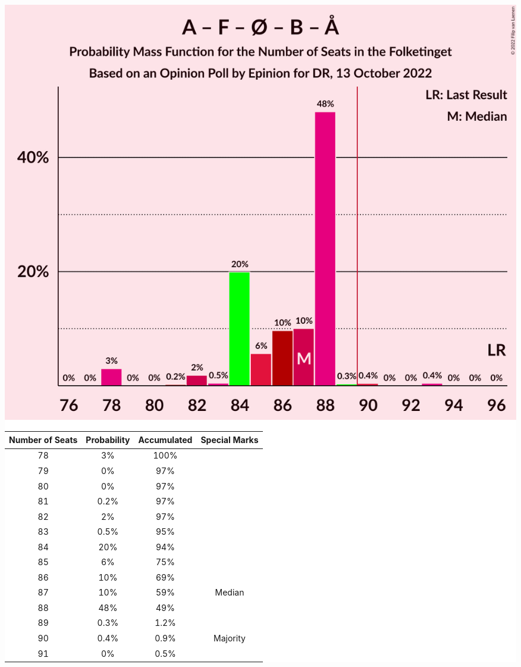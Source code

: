 ![Graph with seats probability mass function not yet produced](2022-10-13-Epinion-coalitions-seats-pmf-a–f–ø–b–å.png "Seats Probability Mass Function")

| Number of Seats | Probability | Accumulated | Special Marks |
|:---------------:|:-----------:|:-----------:|:-------------:|
| 78 | 3% | 100% |  |
| 79 | 0% | 97% |  |
| 80 | 0% | 97% |  |
| 81 | 0.2% | 97% |  |
| 82 | 2% | 97% |  |
| 83 | 0.5% | 95% |  |
| 84 | 20% | 94% |  |
| 85 | 6% | 75% |  |
| 86 | 10% | 69% |  |
| 87 | 10% | 59% | Median |
| 88 | 48% | 49% |  |
| 89 | 0.3% | 1.2% |  |
| 90 | 0.4% | 0.9% | Majority |
| 91 | 0% | 0.5% |  |